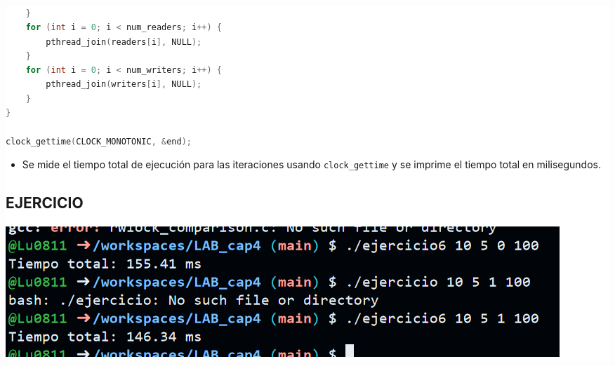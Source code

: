    ```c
       }
       for (int i = 0; i < num_readers; i++) {
           pthread_join(readers[i], NULL);
       }
       for (int i = 0; i < num_writers; i++) {
           pthread_join(writers[i], NULL);
       }
   }

   clock_gettime(CLOCK_MONOTONIC, &end);
   ```

   - Se mide el tiempo total de ejecución para las iteraciones usando `clock_gettime` y se imprime el tiempo total en milisegundos.

## EJERCICIO

![EJECUCIÓN](ejer6.png)

